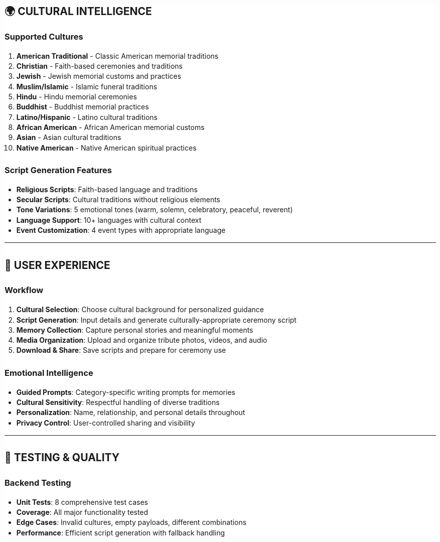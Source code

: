 
## 🌍 **CULTURAL INTELLIGENCE**

### **Supported Cultures**
1. **American Traditional** - Classic American memorial traditions
2. **Christian** - Faith-based ceremonies and traditions
3. **Jewish** - Jewish memorial customs and practices
4. **Muslim/Islamic** - Islamic funeral traditions
5. **Hindu** - Hindu memorial ceremonies
6. **Buddhist** - Buddhist memorial practices
7. **Latino/Hispanic** - Latino cultural traditions
8. **African American** - African American memorial customs
9. **Asian** - Asian cultural traditions
10. **Native American** - Native American spiritual practices

### **Script Generation Features**
- **Religious Scripts**: Faith-based language and traditions
- **Secular Scripts**: Cultural traditions without religious elements
- **Tone Variations**: 5 emotional tones (warm, solemn, celebratory, peaceful, reverent)
- **Language Support**: 10+ languages with cultural context
- **Event Customization**: 4 event types with appropriate language

---

## 📱 **USER EXPERIENCE**

### **Workflow**
1. **Cultural Selection**: Choose cultural background for personalized guidance
2. **Script Generation**: Input details and generate culturally-appropriate ceremony script
3. **Memory Collection**: Capture personal stories and meaningful moments
4. **Media Organization**: Upload and organize tribute photos, videos, and audio
5. **Download & Share**: Save scripts and prepare for ceremony use

### **Emotional Intelligence**
- **Guided Prompts**: Category-specific writing prompts for memories
- **Cultural Sensitivity**: Respectful handling of diverse traditions
- **Personalization**: Name, relationship, and personal details throughout
- **Privacy Control**: User-controlled sharing and visibility

---

## 🧪 **TESTING & QUALITY**

### **Backend Testing**
- **Unit Tests**: 8 comprehensive test cases
- **Coverage**: All major functionality tested
- **Edge Cases**: Invalid cultures, empty payloads, different combinations
- **Performance**: Efficient script generation with fallback handling
